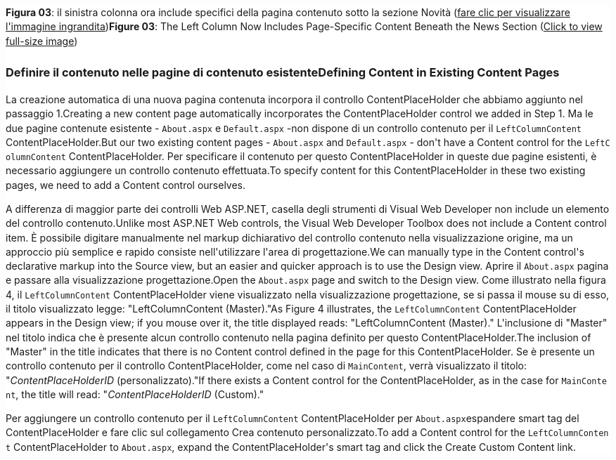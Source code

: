 <span data-ttu-id="c8f88-144">**Figura 03**: il sinistra colonna ora include specifici della pagina contenuto sotto la sezione Novità ([fare clic per visualizzare l'immagine ingrandita](multiple-contentplaceholders-and-default-content-cs/_static/image9.png))</span><span class="sxs-lookup"><span data-stu-id="c8f88-144">**Figure 03**: The Left Column Now Includes Page-Specific Content Beneath the News Section  ([Click to view full-size image](multiple-contentplaceholders-and-default-content-cs/_static/image9.png))</span></span>


### <a name="defining-content-in-existing-content-pages"></a><span data-ttu-id="c8f88-145">Definire il contenuto nelle pagine di contenuto esistente</span><span class="sxs-lookup"><span data-stu-id="c8f88-145">Defining Content in Existing Content Pages</span></span>

<span data-ttu-id="c8f88-146">La creazione automatica di una nuova pagina contenuta incorpora il controllo ContentPlaceHolder che abbiamo aggiunto nel passaggio 1.</span><span class="sxs-lookup"><span data-stu-id="c8f88-146">Creating a new content page automatically incorporates the ContentPlaceHolder control we added in Step 1.</span></span> <span data-ttu-id="c8f88-147">Ma le due pagine contenute esistente - `About.aspx` e `Default.aspx` -non dispone di un controllo contenuto per il `LeftColumnContent` ContentPlaceHolder.</span><span class="sxs-lookup"><span data-stu-id="c8f88-147">But our two existing content pages - `About.aspx` and `Default.aspx` - don't have a Content control for the `LeftColumnContent` ContentPlaceHolder.</span></span> <span data-ttu-id="c8f88-148">Per specificare il contenuto per questo ContentPlaceHolder in queste due pagine esistenti, è necessario aggiungere un controllo contenuto effettuata.</span><span class="sxs-lookup"><span data-stu-id="c8f88-148">To specify content for this ContentPlaceHolder in these two existing pages, we need to add a Content control ourselves.</span></span>

<span data-ttu-id="c8f88-149">A differenza di maggior parte dei controlli Web ASP.NET, casella degli strumenti di Visual Web Developer non include un elemento del controllo contenuto.</span><span class="sxs-lookup"><span data-stu-id="c8f88-149">Unlike most ASP.NET Web controls, the Visual Web Developer Toolbox does not include a Content control item.</span></span> <span data-ttu-id="c8f88-150">È possibile digitare manualmente nel markup dichiarativo del controllo contenuto nella visualizzazione origine, ma un approccio più semplice e rapido consiste nell'utilizzare l'area di progettazione.</span><span class="sxs-lookup"><span data-stu-id="c8f88-150">We can manually type in the Content control's declarative markup into the Source view, but an easier and quicker approach is to use the Design view.</span></span> <span data-ttu-id="c8f88-151">Aprire il `About.aspx` pagina e passare alla visualizzazione progettazione.</span><span class="sxs-lookup"><span data-stu-id="c8f88-151">Open the `About.aspx` page and switch to the Design view.</span></span> <span data-ttu-id="c8f88-152">Come illustrato nella figura 4, il `LeftColumnContent` ContentPlaceHolder viene visualizzato nella visualizzazione progettazione, se si passa il mouse su di esso, il titolo visualizzato legge: "LeftColumnContent (Master)."</span><span class="sxs-lookup"><span data-stu-id="c8f88-152">As Figure 4 illustrates, the `LeftColumnContent` ContentPlaceHolder appears in the Design view; if you mouse over it, the title displayed reads: "LeftColumnContent (Master)."</span></span> <span data-ttu-id="c8f88-153">L'inclusione di "Master" nel titolo indica che è presente alcun controllo contenuto nella pagina definito per questo ContentPlaceHolder.</span><span class="sxs-lookup"><span data-stu-id="c8f88-153">The inclusion of "Master" in the title indicates that there is no Content control defined in the page for this ContentPlaceHolder.</span></span> <span data-ttu-id="c8f88-154">Se è presente un controllo contenuto per il controllo ContentPlaceHolder, come nel caso di `MainContent`, verrà visualizzato il titolo: "*ContentPlaceHolderID* (personalizzato)."</span><span class="sxs-lookup"><span data-stu-id="c8f88-154">If there exists a Content control for the ContentPlaceHolder, as in the case for `MainContent`, the title will read: "*ContentPlaceHolderID* (Custom)."</span></span>

<span data-ttu-id="c8f88-155">Per aggiungere un controllo contenuto per il `LeftColumnContent` ContentPlaceHolder per `About.aspx`espandere smart tag del ContentPlaceHolder e fare clic sul collegamento Crea contenuto personalizzato.</span><span class="sxs-lookup"><span data-stu-id="c8f88-155">To add a Content control for the `LeftColumnContent` ContentPlaceHolder to `About.aspx`, expand the ContentPlaceHolder's smart tag and click the Create Custom Content link.</span></span>
